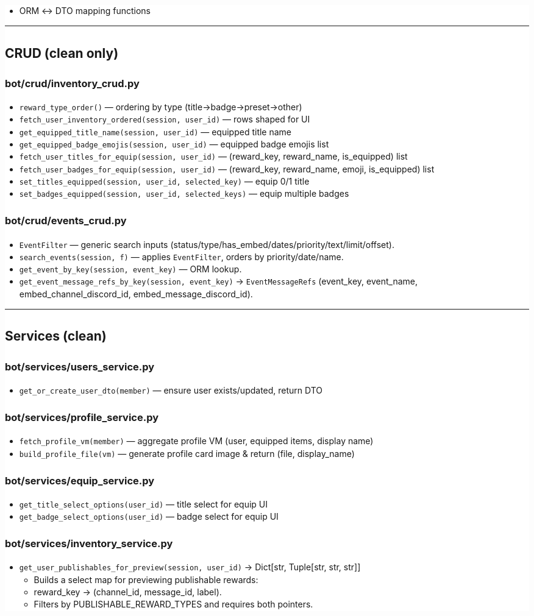 * ORM ↔ DTO mapping functions

---

## CRUD (clean only)

### bot/crud/inventory\_crud.py

* `reward_type_order()` — ordering by type (title→badge→preset→other)
* `fetch_user_inventory_ordered(session, user_id)` — rows shaped for UI
* `get_equipped_title_name(session, user_id)` — equipped title name
* `get_equipped_badge_emojis(session, user_id)` — equipped badge emojis list
* `fetch_user_titles_for_equip(session, user_id)` — (reward\_key, reward\_name, is\_equipped) list
* `fetch_user_badges_for_equip(session, user_id)` — (reward\_key, reward\_name, emoji, is\_equipped) list
* `set_titles_equipped(session, user_id, selected_key)` — equip 0/1 title
* `set_badges_equipped(session, user_id, selected_keys)` — equip multiple badges

### bot/crud/events_crud.py

* `EventFilter` — generic search inputs (status/type/has\_embed/dates/priority/text/limit/offset).&#x20;
* `search_events(session, f)` — applies `EventFilter`, orders by priority/date/name.&#x20;
* `get_event_by_key(session, event_key)` — ORM lookup.&#x20;
* `get_event_message_refs_by_key(session, event_key)` → `EventMessageRefs` (event\_key, event\_name, embed\_channel\_discord\_id, embed\_message\_discord\_id).&#x20;

---

## Services (clean)

### bot/services/users\_service.py

* `get_or_create_user_dto(member)` — ensure user exists/updated, return DTO

### bot/services/profile\_service.py

* `fetch_profile_vm(member)` — aggregate profile VM (user, equipped items, display name)
* `build_profile_file(vm)` — generate profile card image & return (file, display\_name)

### bot/services/equip\_service.py

* `get_title_select_options(user_id)` — title select for equip UI
* `get_badge_select_options(user_id)` — badge select for equip UI

### bot/services/inventory\_service.py

* `get_user_publishables_for_preview(session, user_id)` -> Dict[str, Tuple[str, str, str]]
    * Builds a select map for previewing publishable rewards:
    * reward_key → (channel_id, message_id, label).
    * Filters by PUBLISHABLE_REWARD_TYPES and requires both pointers.
